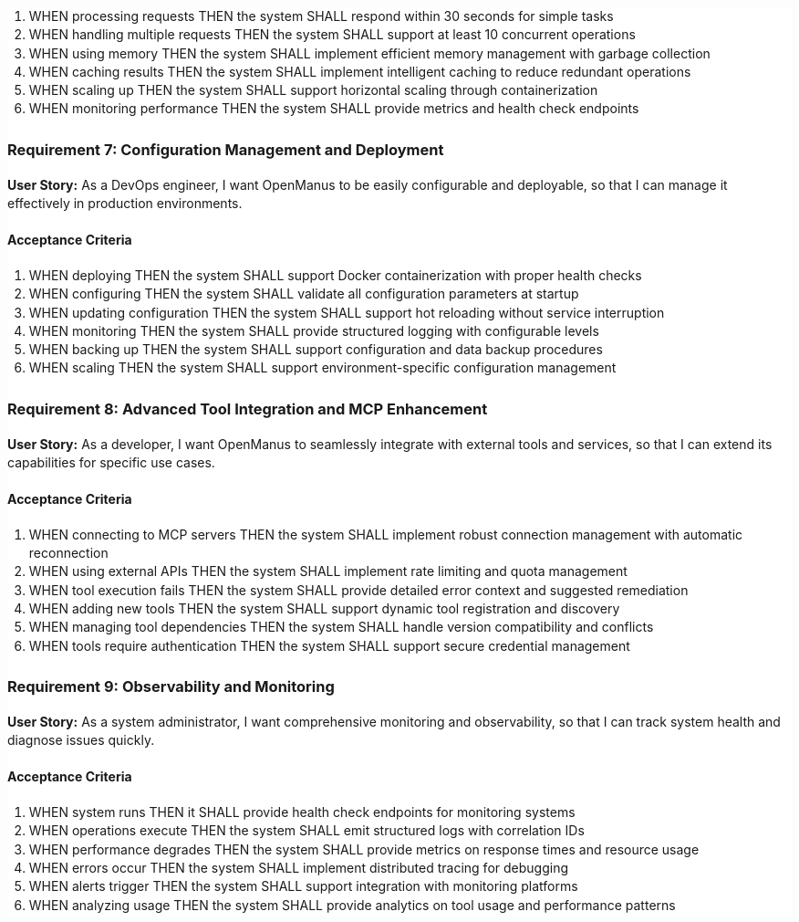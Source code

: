 1. WHEN processing requests THEN the system SHALL respond within 30 seconds for simple tasks
2. WHEN handling multiple requests THEN the system SHALL support at least 10 concurrent operations
3. WHEN using memory THEN the system SHALL implement efficient memory management with garbage collection
4. WHEN caching results THEN the system SHALL implement intelligent caching to reduce redundant operations
5. WHEN scaling up THEN the system SHALL support horizontal scaling through containerization
6. WHEN monitoring performance THEN the system SHALL provide metrics and health check endpoints

### Requirement 7: Configuration Management and Deployment

**User Story:** As a DevOps engineer, I want OpenManus to be easily configurable and deployable, so that I can manage it effectively in production environments.

#### Acceptance Criteria

1. WHEN deploying THEN the system SHALL support Docker containerization with proper health checks
2. WHEN configuring THEN the system SHALL validate all configuration parameters at startup
3. WHEN updating configuration THEN the system SHALL support hot reloading without service interruption
4. WHEN monitoring THEN the system SHALL provide structured logging with configurable levels
5. WHEN backing up THEN the system SHALL support configuration and data backup procedures
6. WHEN scaling THEN the system SHALL support environment-specific configuration management

### Requirement 8: Advanced Tool Integration and MCP Enhancement

**User Story:** As a developer, I want OpenManus to seamlessly integrate with external tools and services, so that I can extend its capabilities for specific use cases.

#### Acceptance Criteria

1. WHEN connecting to MCP servers THEN the system SHALL implement robust connection management with automatic reconnection
2. WHEN using external APIs THEN the system SHALL implement rate limiting and quota management
3. WHEN tool execution fails THEN the system SHALL provide detailed error context and suggested remediation
4. WHEN adding new tools THEN the system SHALL support dynamic tool registration and discovery
5. WHEN managing tool dependencies THEN the system SHALL handle version compatibility and conflicts
6. WHEN tools require authentication THEN the system SHALL support secure credential management

### Requirement 9: Observability and Monitoring

**User Story:** As a system administrator, I want comprehensive monitoring and observability, so that I can track system health and diagnose issues quickly.

#### Acceptance Criteria

1. WHEN system runs THEN it SHALL provide health check endpoints for monitoring systems
2. WHEN operations execute THEN the system SHALL emit structured logs with correlation IDs
3. WHEN performance degrades THEN the system SHALL provide metrics on response times and resource usage
4. WHEN errors occur THEN the system SHALL implement distributed tracing for debugging
5. WHEN alerts trigger THEN the system SHALL support integration with monitoring platforms
6. WHEN analyzing usage THEN the system SHALL provide analytics on tool usage and performance patterns
